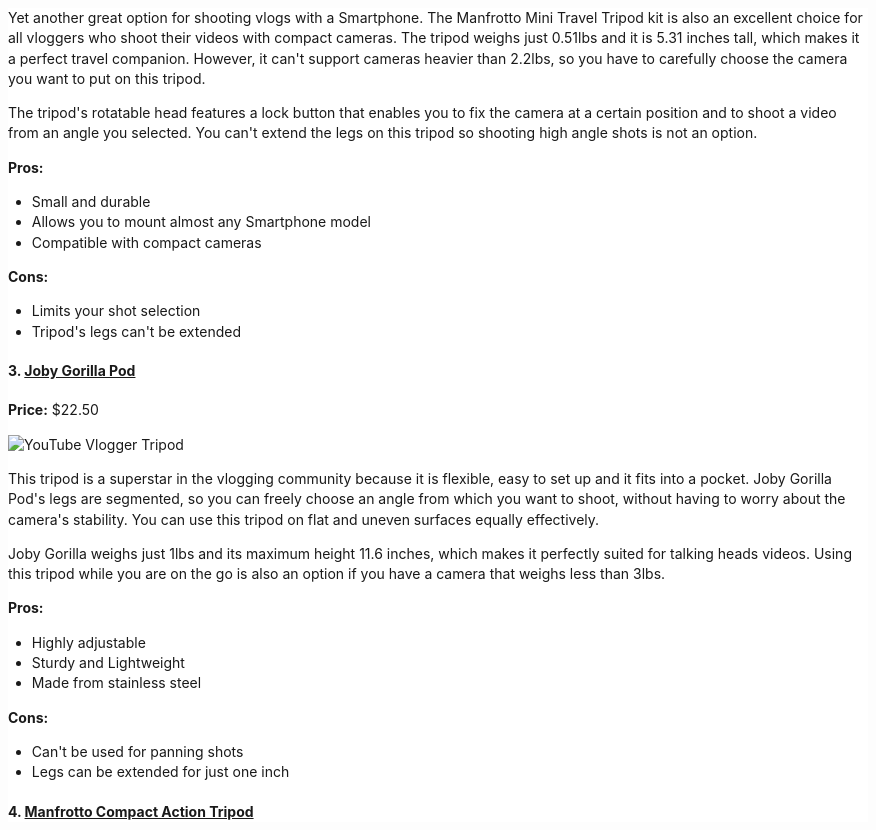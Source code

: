  Yet another great option for shooting vlogs with a Smartphone. The Manfrotto Mini Travel Tripod kit is also an excellent choice for all vloggers who shoot their videos with compact cameras. The tripod weighs just 0.51lbs and it is 5.31 inches tall, which makes it a perfect travel companion. However, it can't support cameras heavier than 2.2lbs, so you have to carefully choose the camera you want to put on this tripod.

 The tripod's rotatable head features a lock button that enables you to fix the camera at a certain position and to shoot a video from an angle you selected. You can't extend the legs on this tripod so shooting high angle shots is not an option.

**Pros:**

* Small and durable
* Allows you to mount almost any Smartphone model
* Compatible with compact cameras

**Cons:**

* Limits your shot selection
* Tripod's legs can't be extended

#### 3. [Joby Gorilla Pod](https://www.amazon.com/gp/product/B000EVSLRO/ref=as%5Fli%5Fqf%5Fsp%5Fasin%5Fil%5Ftl?ie=UTF8&tag=arshad3890-20&camp=1789&creative=9325&linkCode=as2&creativeASIN=B000EVSLRO&linkId=79c1a6d031eb5b2b8a527bf4fa9c2219&linkCode=w61&imprToken=3tstntGtiLux6MfTSzNTdQ&slotNum=1)

**Price:** $22.50

![ YouTube Vlogger Tripod ](https://images.wondershare.com/filmora/article-images/joby-gorilla-pod.jpg)

 This tripod is a superstar in the vlogging community because it is flexible, easy to set up and it fits into a pocket. Joby Gorilla Pod's legs are segmented, so you can freely choose an angle from which you want to shoot, without having to worry about the camera's stability. You can use this tripod on flat and uneven surfaces equally effectively.

 Joby Gorilla weighs just 1lbs and its maximum height 11.6 inches, which makes it perfectly suited for talking heads videos. Using this tripod while you are on the go is also an option if you have a camera that weighs less than 3lbs.

**Pros:**

* Highly adjustable
* Sturdy and Lightweight
* Made from stainless steel

**Cons:**

* Can't be used for panning shots
* Legs can be extended for just one inch

#### 4. [Manfrotto Compact Action Tripod](https://www.amazon.com/gp/product/B00L6F16L0/ref=as%5Fli%5Fqf%5Fsp%5Fasin%5Fil%5Ftl?ie=UTF8&tag=arshad3890-20&camp=1789&creative=9325&linkCode=as2&creativeASIN=B00L6F16L0&linkId=51edc9e649902a85c51497c2edc21de6&linkCode=w61&imprToken=3tstntGtiLux6MfTSzNTdQ&slotNum=5)
